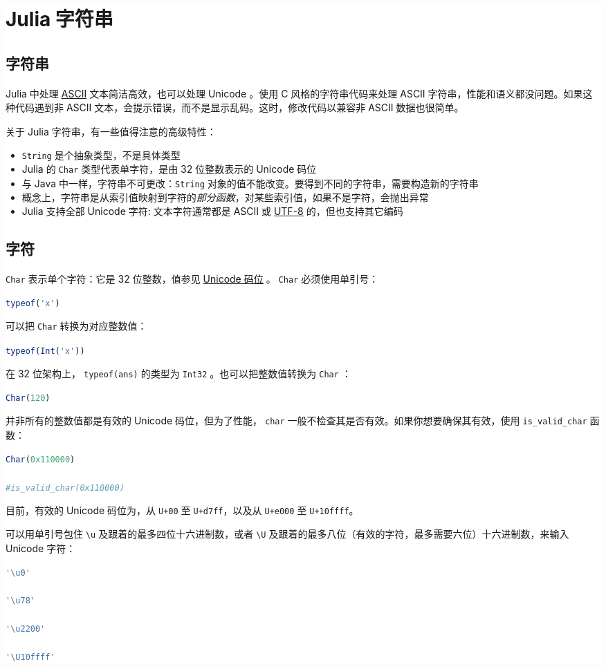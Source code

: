 # Julia 字符串

## 字符串

Julia 中处理 [ASCII](http://zh.wikipedia.org/zh-cn/ASCII) 文本简洁高效，也可以处理 Unicode 。使用 C 风格的字符串代码来处理 ASCII 字符串，性能和语义都没问题。如果这种代码遇到非 ASCII 文本，会提示错误，而不是显示乱码。这时，修改代码以兼容非 ASCII 数据也很简单。

关于 Julia 字符串，有一些值得注意的高级特性：

- `String` 是个抽象类型，不是具体类型
- Julia 的 `Char` 类型代表单字符，是由 32 位整数表示的 Unicode 码位
- 与 Java 中一样，字符串不可更改：`String` 对象的值不能改变。要得到不同的字符串，需要构造新的字符串
- 概念上，字符串是从索引值映射到字符的*部分函数*，对某些索引值，如果不是字符，会抛出异常
- Julia 支持全部 Unicode 字符: 文本字符通常都是 ASCII 或 [UTF-8](http://zh.wikipedia.org/zh-cn/UTF-8) 的，但也支持其它编码

## 字符

`Char` 表示单个字符：它是 32 位整数，值参见 [Unicode 码位](http://zh.wikipedia.org/zh-cn/码位) 。 `Char` 必须使用单引号：

```julia
typeof('x')
```

可以把 `Char` 转换为对应整数值：

```julia
typeof(Int('x'))
```

在 32 位架构上， `typeof(ans)` 的类型为 `Int32` 。也可以把整数值转换为 `Char` ：

```julia
Char(120)
```

并非所有的整数值都是有效的 Unicode 码位，但为了性能， `char` 一般不检查其是否有效。如果你想要确保其有效，使用 `is_valid_char` 函数：

```julia
Char(0x110000)

#is_valid_char(0x110000)
```

目前，有效的 Unicode 码位为，从 `U+00` 至 `U+d7ff`，以及从 `U+e000` 至 `U+10ffff`。

可以用单引号包住 `\u` 及跟着的最多四位十六进制数，或者 `\U` 及跟着的最多八位（有效的字符，最多需要六位）十六进制数，来输入 Unicode 字符：

```julia
'\u0'

'\u78'

'\u2200'

'\U10ffff'
```
